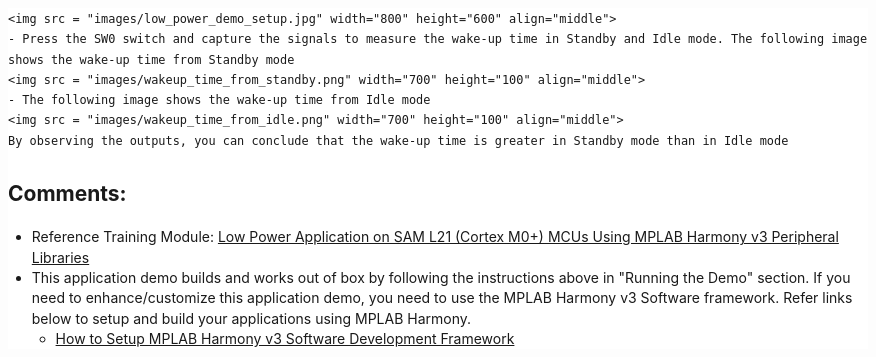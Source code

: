 	<img src = "images/low_power_demo_setup.jpg" width="800" height="600" align="middle">
	- Press the SW0 switch and capture the signals to measure the wake-up time in Standby and Idle mode. The following image shows the wake-up time from Standby mode  
	<img src = "images/wakeup_time_from_standby.png" width="700" height="100" align="middle">  
	- The following image shows the wake-up time from Idle mode  
	<img src = "images/wakeup_time_from_idle.png" width="700" height="100" align="middle">  
	By observing the outputs, you can conclude that the wake-up time is greater in Standby mode than in Idle mode

## Comments:
- Reference Training Module: [Low Power Application on SAM L21 (Cortex M0+) MCUs Using MPLAB Harmony v3 Peripheral Libraries](https://microchipdeveloper.com/harmony3:low-power-application-on-saml21#Steps_anchor)
- This application demo builds and works out of box by following the instructions above in "Running the Demo" section. If you need to enhance/customize this application demo, you need to use the MPLAB Harmony v3 Software framework. Refer links below to setup and build your applications using MPLAB Harmony. 
	- [How to Setup MPLAB Harmony v3 Software Development Framework](https://www.microchip.com/mymicrochip/filehandler.aspx?ddocname=en1000821) 